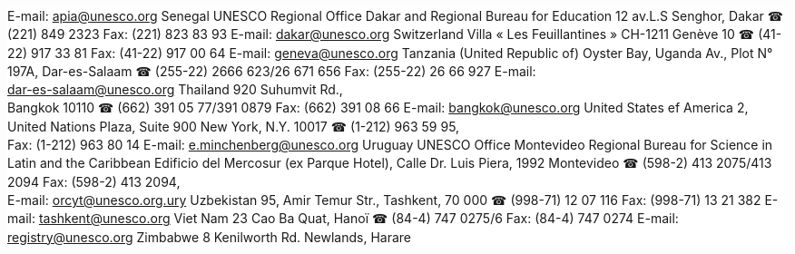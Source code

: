 E-mail: apia@unesco.org 
Senegal
UNESCO Regional Office 
Dakar and Regional Bureau 
for Education
12 av.L.S Senghor,
Dakar
☎ (221) 849 2323
Fax: (221) 823 83 93
E-mail: dakar@unesco.org
Switzerland
Villa « Les Feuillantines »
CH-1211 Genève 10
☎ (41-22) 917 33 81
Fax: (41-22) 917 00 64
E-mail: geneva@unesco.org
Tanzania (United Republic of) 
Oyster Bay, Uganda Av., 
Plot N° 197A, Dar-es-Salaam
☎ (255-22) 2666 623/26 
671 656
Fax: (255-22) 26 66 927
E-mail:  
dar-es-salaam@unesco.org
Thailand
920 Suhumvit Rd.,  
Bangkok 10110
☎ (662) 391 05 77/391 0879
Fax: (662) 391 08 66
E-mail: bangkok@unesco.org
United States ef America
2, United Nations Plaza,
Suite 900
New York, N.Y. 10017
☎ (1-212) 963 59 95,  
Fax: (1-212) 963 80 14
E-mail: 
e.minchenberg@unesco.org
Uruguay
UNESCO Office Montevideo 
Regional Bureau for Science 
in Latin and the Caribbean
Edificio del Mercosur (ex 
Parque Hotel), Calle Dr. Luis 
Piera, 1992
Montevideo
☎ (598-2) 413 2075/413 
2094
Fax: (598-2) 413 2094,  
E-mail: orcyt@unesco.org.ury 
Uzbekistan
95, Amir Temur Str., 
Tashkent, 70 000
☎ (998-71) 12 07 116
Fax: (998-71) 13 21 382
E-mail: tashkent@unesco.org 
Viet Nam
23 Cao Ba Quat, Hanoï
☎ (84-4) 747 0275/6
Fax: (84-4) 747 0274
E-mail: registry@unesco.org
Zimbabwe
8 Kenilworth Rd. Newlands, 
Harare